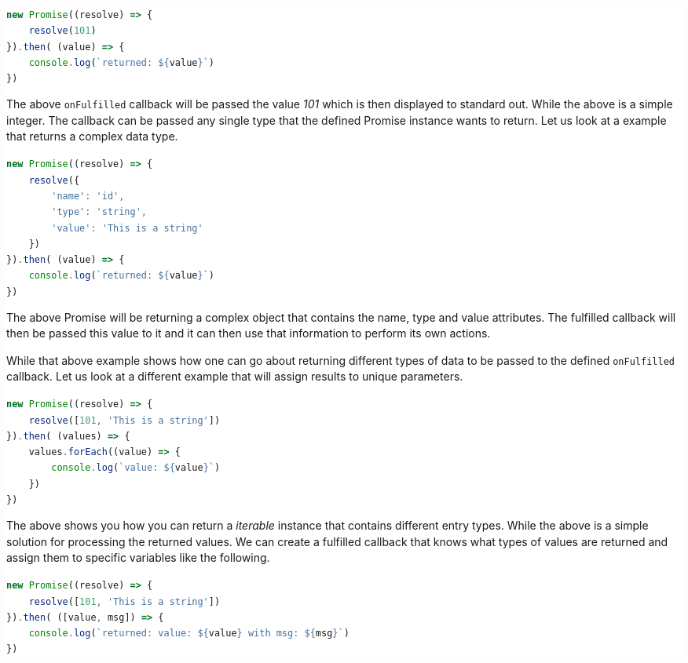 ```javascript
new Promise((resolve) => {
    resolve(101)
}).then( (value) => {
    console.log(`returned: ${value}`)
})
```

The above <code>onFulfilled</code> callback will be passed the value *101* which is then displayed to
standard out.  While the above is a simple integer.  The callback can be passed any single type that the defined
Promise instance wants to return.  Let us look at a example that returns a complex data type.

```javascript
new Promise((resolve) => {
    resolve({
        'name': 'id',
        'type': 'string',
        'value': 'This is a string'
    })
}).then( (value) => {
    console.log(`returned: ${value}`)
})
```

The above Promise will be returning a complex object that contains the name, type and value attributes.
The fulfilled callback will then be passed this value to it and it can then use that information to
perform its own actions.

While that above example shows how one can go about returning different types of data to be passed to the
defined <code>onFulfilled</code> callback.  Let us look at a different example that will assign results to
unique parameters.

```javascript
new Promise((resolve) => {
    resolve([101, 'This is a string'])
}).then( (values) => {
    values.forEach((value) => {
        console.log(`value: ${value}`)
    })
})
```

The above shows you how you can return a *iterable* instance that contains different entry types. While
the above is a simple solution for processing the returned values.  We can create a fulfilled callback
that knows what types of values are returned and assign them to specific variables like the following.

```javascript
new Promise((resolve) => {
    resolve([101, 'This is a string'])
}).then( ([value, msg]) => {
    console.log(`returned: value: ${value} with msg: ${msg}`)
})
```
